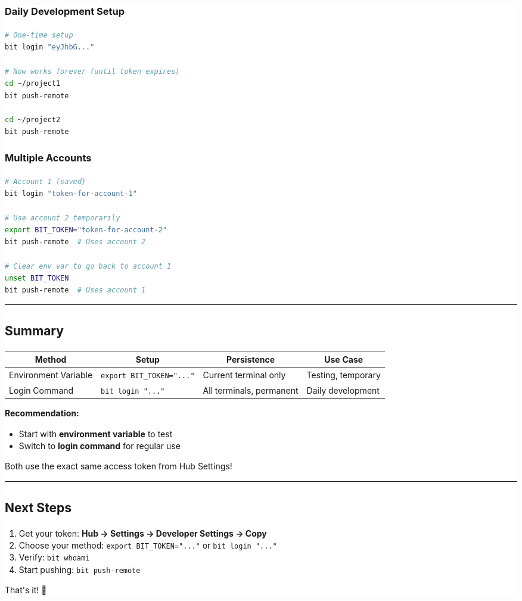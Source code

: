 ### Daily Development Setup

```bash
# One-time setup
bit login "eyJhbG..."

# Now works forever (until token expires)
cd ~/project1
bit push-remote

cd ~/project2
bit push-remote
```

### Multiple Accounts

```bash
# Account 1 (saved)
bit login "token-for-account-1"

# Use account 2 temporarily
export BIT_TOKEN="token-for-account-2"
bit push-remote  # Uses account 2

# Clear env var to go back to account 1
unset BIT_TOKEN
bit push-remote  # Uses account 1
```

---

## Summary

| Method               | Setup                    | Persistence              | Use Case           |
| -------------------- | ------------------------ | ------------------------ | ------------------ |
| Environment Variable | `export BIT_TOKEN="..."` | Current terminal only    | Testing, temporary |
| Login Command        | `bit login "..."`        | All terminals, permanent | Daily development  |

**Recommendation:**

- Start with **environment variable** to test
- Switch to **login command** for regular use

Both use the exact same access token from Hub Settings!

---

## Next Steps

1. Get your token: **Hub → Settings → Developer Settings → Copy**
2. Choose your method: `export BIT_TOKEN="..."` or `bit login "..."`
3. Verify: `bit whoami`
4. Start pushing: `bit push-remote`

That's it! 🚀
